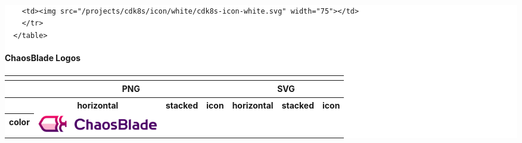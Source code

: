         <td><img src="/projects/cdk8s/icon/white/cdk8s-icon-white.svg" width="75"></td>
        </tr>
      </table>

#### ChaosBlade Logos

<table>
    <tr>
        <th colspan="7"></th>
    </tr>
    <tr>
        <th></th>
        <th colspan="3">PNG</th>
        <th colspan="3">SVG</th>
    </tr>
    <tr>
        <th></th>
        <th>horizontal</th>
        <th>stacked</th>
        <th>icon</th>
        <th>horizontal</th>
        <th>stacked</th>
        <th>icon</th>
    </tr>
    <tr>
        <th>color</th>
        <td><img src="/projects/chaosblade/horizontal/color/chaosblade-horizontal-color.png" width="200"></td>